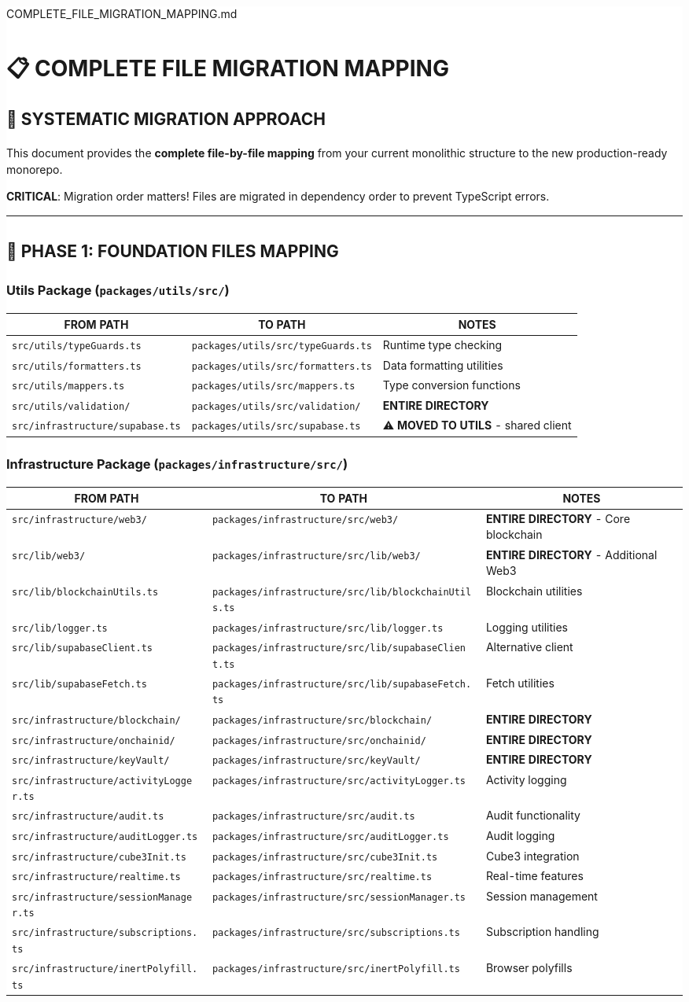 COMPLETE_FILE_MIGRATION_MAPPING.md

# 📋 COMPLETE FILE MIGRATION MAPPING

## 🎯 SYSTEMATIC MIGRATION APPROACH

This document provides the **complete file-by-file mapping** from your current monolithic structure to the new production-ready monorepo.

**CRITICAL**: Migration order matters! Files are migrated in dependency order to prevent TypeScript errors.

---

## 📂 PHASE 1: FOUNDATION FILES MAPPING

### **Utils Package** (`packages/utils/src/`)
| FROM PATH | TO PATH | NOTES |
|-----------|---------|--------|
| `src/utils/typeGuards.ts` | `packages/utils/src/typeGuards.ts` | Runtime type checking |
| `src/utils/formatters.ts` | `packages/utils/src/formatters.ts` | Data formatting utilities |
| `src/utils/mappers.ts` | `packages/utils/src/mappers.ts` | Type conversion functions |
| `src/utils/validation/` | `packages/utils/src/validation/` | **ENTIRE DIRECTORY** |
| `src/infrastructure/supabase.ts` | `packages/utils/src/supabase.ts` | ⚠️ **MOVED TO UTILS** - shared client |

### **Infrastructure Package** (`packages/infrastructure/src/`)
| FROM PATH | TO PATH | NOTES |
|-----------|---------|--------|
| `src/infrastructure/web3/` | `packages/infrastructure/src/web3/` | **ENTIRE DIRECTORY** - Core blockchain |
| `src/lib/web3/` | `packages/infrastructure/src/lib/web3/` | **ENTIRE DIRECTORY** - Additional Web3 |
| `src/lib/blockchainUtils.ts` | `packages/infrastructure/src/lib/blockchainUtils.ts` | Blockchain utilities |
| `src/lib/logger.ts` | `packages/infrastructure/src/lib/logger.ts` | Logging utilities |
| `src/lib/supabaseClient.ts` | `packages/infrastructure/src/lib/supabaseClient.ts` | Alternative client |
| `src/lib/supabaseFetch.ts` | `packages/infrastructure/src/lib/supabaseFetch.ts` | Fetch utilities |
| `src/infrastructure/blockchain/` | `packages/infrastructure/src/blockchain/` | **ENTIRE DIRECTORY** |
| `src/infrastructure/onchainid/` | `packages/infrastructure/src/onchainid/` | **ENTIRE DIRECTORY** |
| `src/infrastructure/keyVault/` | `packages/infrastructure/src/keyVault/` | **ENTIRE DIRECTORY** |
| `src/infrastructure/activityLogger.ts` | `packages/infrastructure/src/activityLogger.ts` | Activity logging |
| `src/infrastructure/audit.ts` | `packages/infrastructure/src/audit.ts` | Audit functionality |
| `src/infrastructure/auditLogger.ts` | `packages/infrastructure/src/auditLogger.ts` | Audit logging |
| `src/infrastructure/cube3Init.ts` | `packages/infrastructure/src/cube3Init.ts` | Cube3 integration |
| `src/infrastructure/realtime.ts` | `packages/infrastructure/src/realtime.ts` | Real-time features |
| `src/infrastructure/sessionManager.ts` | `packages/infrastructure/src/sessionManager.ts` | Session management |
| `src/infrastructure/subscriptions.ts` | `packages/infrastructure/src/subscriptions.ts` | Subscription handling |
| `src/infrastructure/inertPolyfill.ts` | `packages/infrastructure/src/inertPolyfill.ts` | Browser polyfills |
